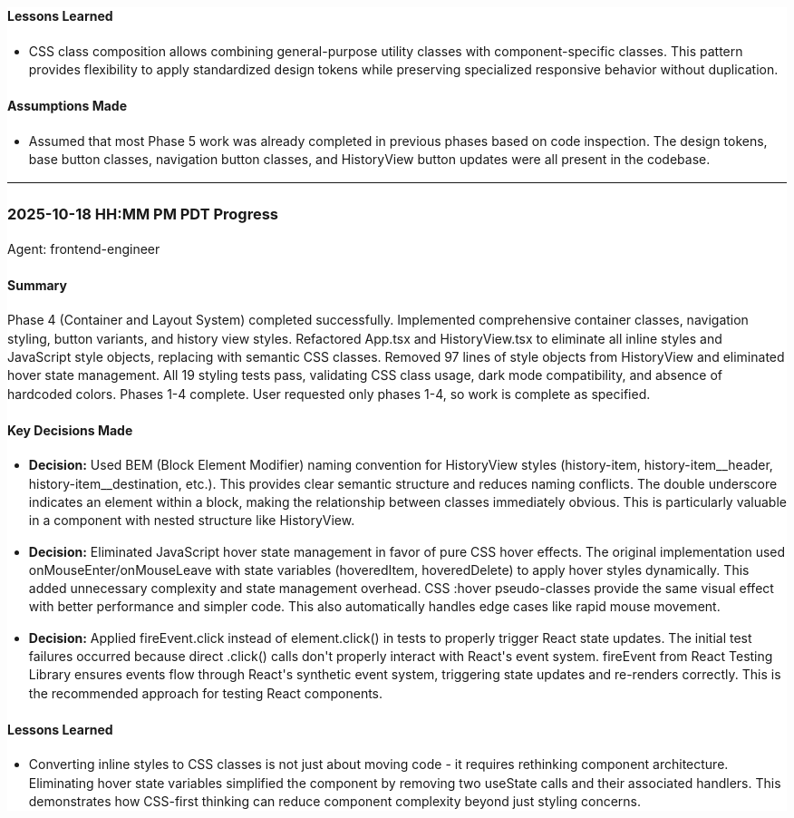#### Lessons Learned

* CSS class composition allows combining general-purpose utility classes with component-specific classes. This pattern provides flexibility to apply standardized design tokens while preserving specialized responsive behavior without duplication.

#### Assumptions Made

* Assumed that most Phase 5 work was already completed in previous phases based on code inspection. The design tokens, base button classes, navigation button classes, and HistoryView button updates were all present in the codebase.

---




### 2025-10-18 HH:MM PM PDT Progress
Agent: frontend-engineer

#### Summary
Phase 4 (Container and Layout System) completed successfully. Implemented comprehensive container classes, navigation styling, button variants, and history view styles. Refactored App.tsx and HistoryView.tsx to eliminate all inline styles and JavaScript style objects, replacing with semantic CSS classes. Removed 97 lines of style objects from HistoryView and eliminated hover state management. All 19 styling tests pass, validating CSS class usage, dark mode compatibility, and absence of hardcoded colors. Phases 1-4 complete. User requested only phases 1-4, so work is complete as specified.

#### Key Decisions Made

* **Decision:** Used BEM (Block Element Modifier) naming convention for HistoryView styles (history-item, history-item__header, history-item__destination, etc.). This provides clear semantic structure and reduces naming conflicts. The double underscore indicates an element within a block, making the relationship between classes immediately obvious. This is particularly valuable in a component with nested structure like HistoryView.

* **Decision:** Eliminated JavaScript hover state management in favor of pure CSS hover effects. The original implementation used onMouseEnter/onMouseLeave with state variables (hoveredItem, hoveredDelete) to apply hover styles dynamically. This added unnecessary complexity and state management overhead. CSS :hover pseudo-classes provide the same visual effect with better performance and simpler code. This also automatically handles edge cases like rapid mouse movement.

* **Decision:** Applied fireEvent.click instead of element.click() in tests to properly trigger React state updates. The initial test failures occurred because direct .click() calls don't properly interact with React's event system. fireEvent from React Testing Library ensures events flow through React's synthetic event system, triggering state updates and re-renders correctly. This is the recommended approach for testing React components.

#### Lessons Learned

* Converting inline styles to CSS classes is not just about moving code - it requires rethinking component architecture. Eliminating hover state variables simplified the component by removing two useState calls and their associated handlers. This demonstrates how CSS-first thinking can reduce component complexity beyond just styling concerns.
